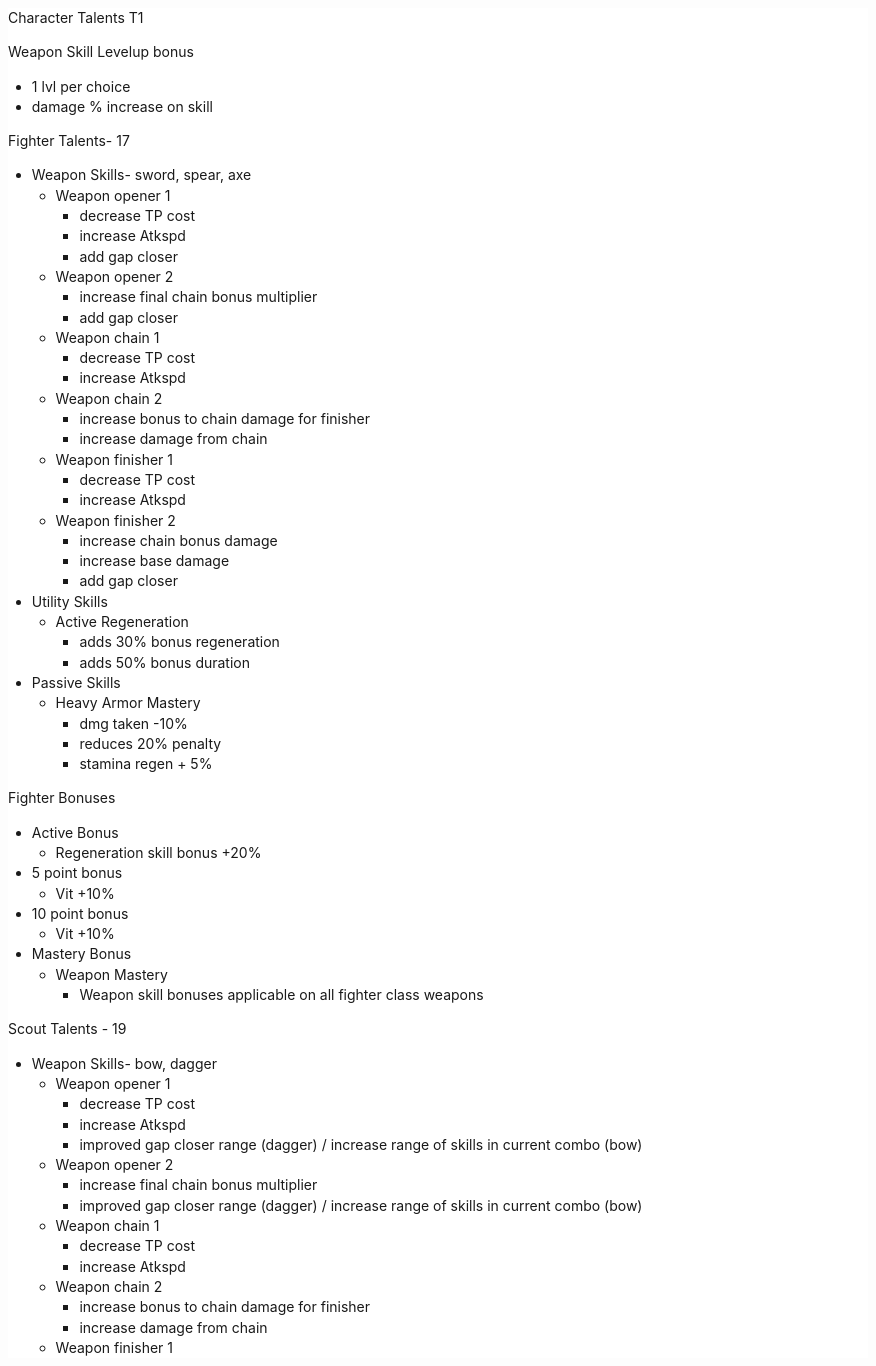 Character Talents T1

Weapon Skill Levelup bonus
  - 1 lvl per choice
  - damage % increase on skill

Fighter Talents- 17
  - Weapon Skills- sword, spear, axe
    - Weapon opener 1
      - decrease TP cost
      - increase Atkspd
      - add gap closer
    - Weapon opener 2
      - increase final chain bonus multiplier
      - add gap closer
    - Weapon chain 1
      - decrease TP cost
      - increase Atkspd
    - Weapon chain 2
      - increase bonus to chain damage for finisher
      - increase damage from chain
    - Weapon finisher 1
      - decrease TP cost
      - increase Atkspd
    - Weapon finisher 2
      - increase chain bonus damage
      - increase base damage
      - add gap closer
  - Utility Skills
    - Active Regeneration
      - adds 30% bonus regeneration
      - adds 50% bonus duration
  - Passive Skills
    - Heavy Armor Mastery
      - dmg taken -10%
      - reduces 20% penalty
      - stamina regen + 5%

Fighter Bonuses
  - Active Bonus
    - Regeneration skill bonus +20%
  - 5 point bonus
    - Vit +10%
  - 10 point bonus
    - Vit +10%
  - Mastery Bonus
    - Weapon Mastery
      - Weapon skill bonuses applicable on all fighter class weapons


Scout Talents - 19
  - Weapon Skills- bow, dagger
    - Weapon opener 1
      - decrease TP cost
      - increase Atkspd
      - improved gap closer range (dagger) / increase range of skills in current combo (bow)
    - Weapon opener 2
      - increase final chain bonus multiplier
      - improved gap closer range (dagger) / increase range of skills in current combo (bow)
    - Weapon chain 1
      - decrease TP cost
      - increase Atkspd
    - Weapon chain 2
      - increase bonus to chain damage for finisher
      - increase damage from chain
    - Weapon finisher 1